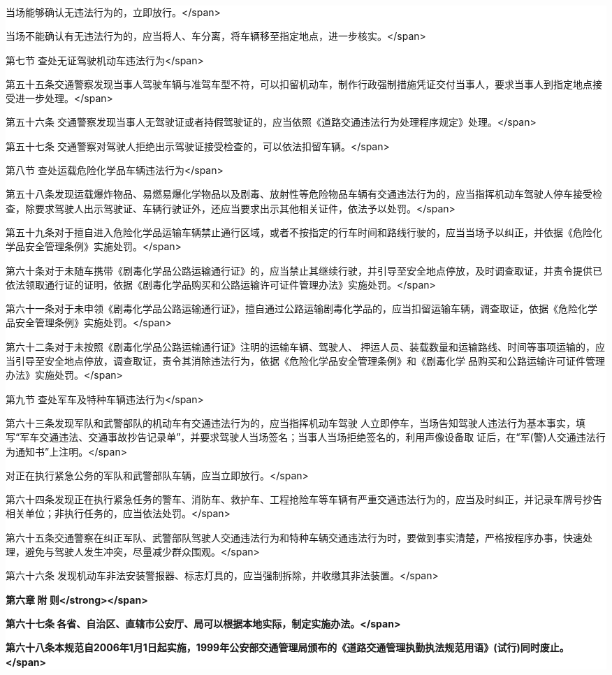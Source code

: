 <span> 当场能够确认无违法行为的，立即放行。<&#47;span>

<span> 当场不能确认有无违法行为的，应当将人、车分离，将车辆移至指定地点，进一步核实。<&#47;span>

<span> 第七节 查处无证驾驶机动车违法行为<&#47;span>

<span> 第五十五条交通警察发现当事人驾驶车辆与准驾车型不符，可以扣留机动车，制作行政强制措施凭证交付当事人，要求当事人到指定地点接受进一步处理。<&#47;span>

<span> 第五十六条 交通警察发现当事人无驾驶证或者持假驾驶证的，应当依照《道路交通违法行为处理程序规定》处理。<&#47;span>

<span> 第五十七条 交通警察对驾驶人拒绝出示驾驶证接受检查的，可以依法扣留车辆。<&#47;span>

<span> 第八节 查处运载危险化学品车辆违法行为<&#47;span>

<span> 第五十八条发现运载爆炸物品、易燃易爆化学物品以及剧毒、放射性等危险物品车辆有交通违法行为的，应当指挥机动车驾驶人停车接受检查，除要求驾驶人出示驾驶证、车辆行驶证外，还应当要求出示其他相关证件，依法予以处罚。<&#47;span>

<span> 第五十九条对于擅自进入危险化学品运输车辆禁止通行区域，或者不按指定的行车时间和路线行驶的，应当当场予以纠正，并依据《危险化学品安全管理条例》实施处罚。<&#47;span>

<span> 第六十条对于未随车携带《剧毒化学品公路运输通行证》的，应当禁止其继续行驶，并引导至安全地点停放，及时调查取证，并责令提供已依法领取通行证的证明，依据《剧毒化学品购买和公路运输许可证件管理办法》实施处罚。<&#47;span>

<span> 第六十一条对于未申领《剧毒化学品公路运输通行证》，擅自通过公路运输剧毒化学品的，应当扣留运输车辆，调查取证，依据《危险化学品安全管理条例》实施处罚。<&#47;span>

<span> 第六十二条对于未按照《剧毒化学品公路运输通行证》注明的运输车辆、驾驶人、 押运人员、装载数量和运输路线、时间等事项运输的，应当引导至安全地点停放，调查取证，责令其消除违法行为，依据《危险化学品安全管理条例》和《剧毒化学 品购买和公路运输许可证件管理办法》实施处罚。<&#47;span>

<span> 第九节 查处军车及特种车辆违法行为<&#47;span>

<span> 第六十三条发现军队和武警部队的机动车有交通违法行为的，应当指挥机动车驾驶 人立即停车，当场告知驾驶人违法行为基本事实，填写&ldquo;军车交通违法、交通事故抄告记录单&rdquo;，并要求驾驶人当场签名；当事人当场拒绝签名的，利用声像设备取 证后，在&ldquo;军(警)人交通违法行为通知书&rdquo;上注明。<&#47;span>

<span> 对正在执行紧急公务的军队和武警部队车辆，应当立即放行。<&#47;span>

<span> 第六十四条发现正在执行紧急任务的警车、消防车、救护车、工程抢险车等车辆有严重交通违法行为的，应当及时纠正，并记录车牌号抄告相关单位；非执行任务的，应当依法处罚。<&#47;span>

<span> 第六十五条交通警察在纠正军队、武警部队驾驶人交通违法行为和特种车辆交通违法行为时，要做到事实清楚，严格按程序办事，快速处理，避免与驾驶人发生冲突，尽量减少群众围观。<&#47;span>

<span> 第六十六条 发现机动车非法安装警报器、标志灯具的，应当强制拆除，并收缴其非法装置。<&#47;span>

<span> <strong>第六章 附 则<&#47;strong><&#47;span>

<span> 第六十七条 各省、自治区、直辖市公安厅、局可以根据本地实际，制定实施办法。<&#47;span>

<span> 第六十八条本规范自2006年1月1日起实施，1999年公安部交通管理局颁布的《道路交通管理执勤执法规范用语》(试行)同时废止。<&#47;span>
